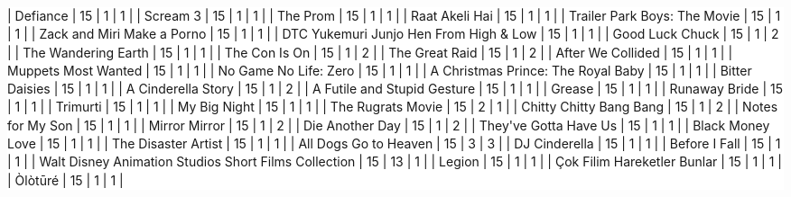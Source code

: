 | Defiance | 15 | 1 | 1 |
| Scream 3 | 15 | 1 | 1 |
| The Prom | 15 | 1 | 1 |
| Raat Akeli Hai | 15 | 1 | 1 |
| Trailer Park Boys: The Movie | 15 | 1 | 1 |
| Zack and Miri Make a Porno | 15 | 1 | 1 |
| DTC Yukemuri Junjo Hen From High & Low | 15 | 1 | 1 |
| Good Luck Chuck | 15 | 1 | 2 |
| The Wandering Earth | 15 | 1 | 1 |
| The Con Is On | 15 | 1 | 2 |
| The Great Raid | 15 | 1 | 2 |
| After We Collided | 15 | 1 | 1 |
| Muppets Most Wanted | 15 | 1 | 1 |
| No Game No Life: Zero | 15 | 1 | 1 |
| A Christmas Prince: The Royal Baby | 15 | 1 | 1 |
| Bitter Daisies | 15 | 1 | 1 |
| A Cinderella Story | 15 | 1 | 2 |
| A Futile and Stupid Gesture | 15 | 1 | 1 |
| Grease | 15 | 1 | 1 |
| Runaway Bride | 15 | 1 | 1 |
| Trimurti | 15 | 1 | 1 |
| My Big Night | 15 | 1 | 1 |
| The Rugrats Movie | 15 | 2 | 1 |
| Chitty Chitty Bang Bang | 15 | 1 | 2 |
| Notes for My Son | 15 | 1 | 1 |
| Mirror Mirror | 15 | 1 | 2 |
| Die Another Day | 15 | 1 | 2 |
| They've Gotta Have Us | 15 | 1 | 1 |
| Black Money Love | 15 | 1 | 1 |
| The Disaster Artist | 15 | 1 | 1 |
| All Dogs Go to Heaven | 15 | 3 | 3 |
| DJ Cinderella | 15 | 1 | 1 |
| Before I Fall | 15 | 1 | 1 |
| Walt Disney Animation Studios Short Films Collection | 15 | 13 | 1 |
| Legion | 15 | 1 | 1 |
| Çok Filim Hareketler Bunlar | 15 | 1 | 1 |
| Òlòtūré | 15 | 1 | 1 |